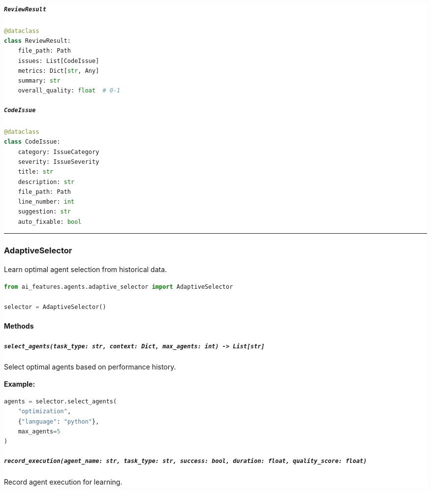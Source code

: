 ##### `ReviewResult`
```python
@dataclass
class ReviewResult:
    file_path: Path
    issues: List[CodeIssue]
    metrics: Dict[str, Any]
    summary: str
    overall_quality: float  # 0-1
```

##### `CodeIssue`
```python
@dataclass
class CodeIssue:
    category: IssueCategory
    severity: IssueSeverity
    title: str
    description: str
    file_path: Path
    line_number: int
    suggestion: str
    auto_fixable: bool
```

---

### AdaptiveSelector

Learn optimal agent selection from historical data.

```python
from ai_features.agents.adaptive_selector import AdaptiveSelector

selector = AdaptiveSelector()
```

#### Methods

##### `select_agents(task_type: str, context: Dict, max_agents: int) -> List[str]`
Select optimal agents based on performance history.

**Example:**
```python
agents = selector.select_agents(
    "optimization",
    {"language": "python"},
    max_agents=5
)
```

##### `record_execution(agent_name: str, task_type: str, success: bool, duration: float, quality_score: float)`
Record agent execution for learning.
